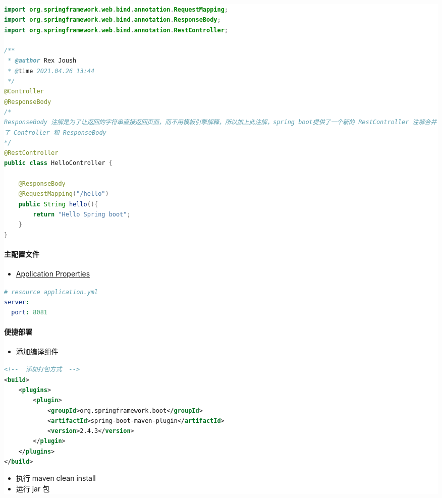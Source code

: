 ```java
import org.springframework.web.bind.annotation.RequestMapping;
import org.springframework.web.bind.annotation.ResponseBody;
import org.springframework.web.bind.annotation.RestController;

/**
 * @author Rex Joush
 * @time 2021.04.26 13:44
 */
@Controller
@ResponseBody
/*
ResponseBody 注解是为了让返回的字符串直接返回页面，而不用模板引擎解释，所以加上此注解，spring boot提供了一个新的 RestController 注解合并了 Controller 和 ResponseBody 
*/
@RestController
public class HelloController {

    @ResponseBody
    @RequestMapping("/hello")
    public String hello(){
        return "Hello Spring boot";
    }
}
```

#### 主配置文件

* [Application Properties](https://docs.spring.io/spring-boot/docs/current/reference/html/appendix-application-properties.html#common-application-properties)

```yaml
# resource application.yml
server:
  port: 8081
```

#### 便捷部署

* 添加编译组件

```xml
<!--  添加打包方式  -->
<build>
    <plugins>
        <plugin>
            <groupId>org.springframework.boot</groupId>
            <artifactId>spring-boot-maven-plugin</artifactId>
            <version>2.4.3</version>
        </plugin>
    </plugins>
</build>
```

* 执行 maven clean install
* 运行 jar 包
